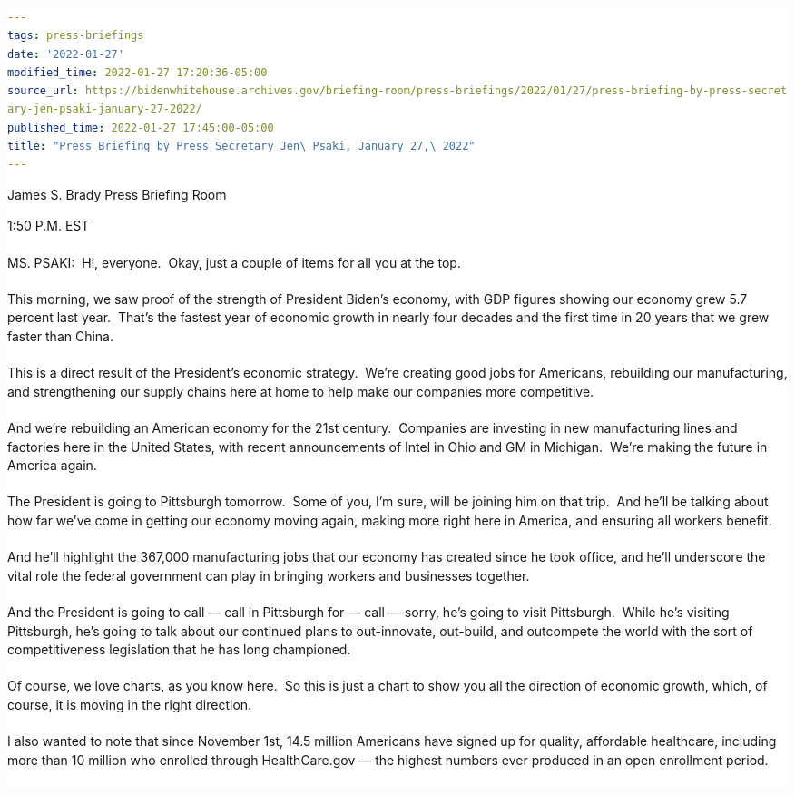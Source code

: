 ```yaml
---
tags: press-briefings
date: '2022-01-27'
modified_time: 2022-01-27 17:20:36-05:00
source_url: https://bidenwhitehouse.archives.gov/briefing-room/press-briefings/2022/01/27/press-briefing-by-press-secretary-jen-psaki-january-27-2022/
published_time: 2022-01-27 17:45:00-05:00
title: "Press Briefing by Press Secretary Jen\_Psaki, January 27,\_2022"
---
```

 
James S. Brady Press Briefing Room

1:50 P.M. EST  
   
MS. PSAKI:  Hi, everyone.  Okay, just a couple of items for all you at
the top.  
   
This morning, we saw proof of the strength of President Biden’s economy,
with GDP figures showing our economy grew 5.7 percent last year.  That’s
the fastest year of economic growth in nearly four decades and the first
time in 20 years that we grew faster than China.   
   
This is a direct result of the President’s economic strategy.  We’re
creating good jobs for Americans, rebuilding our manufacturing, and
strengthening our supply chains here at home to help make our companies
more competitive.  
   
And we’re rebuilding an American economy for the 21st century. 
Companies are investing in new manufacturing lines and factories here in
the United States, with recent announcements of Intel in Ohio and GM in
Michigan.  We’re making the future in America again.  
   
The President is going to Pittsburgh tomorrow.  Some of you, I’m sure,
will be joining him on that trip.  And he’ll be talking about how far
we’ve come in getting our economy moving again, making more right here
in America, and ensuring all workers benefit.  
   
And he’ll highlight the 367,000 manufacturing jobs that our economy has
created since he took office, and he’ll underscore the vital role the
federal government can play in bringing workers and businesses
together.   
   
And the President is going to call — call in Pittsburgh for — call —
sorry, he’s going to visit Pittsburgh.  While he’s visiting Pittsburgh,
he’s going to talk about our continued plans to out-innovate, out-build,
and outcompete the world with the sort of competitiveness legislation
that he has long championed.  
   
Of course, we love charts, as you know here.  So this is just a chart to
show you all the direction of economic growth, which, of course, it is
moving in the right direction.  
   
I also wanted to note that since November 1st, 14.5 million Americans
have signed up for quality, affordable healthcare, including more than
10 million who enrolled through HealthCare.gov — the highest numbers
ever produced in an open enrollment period.  
   